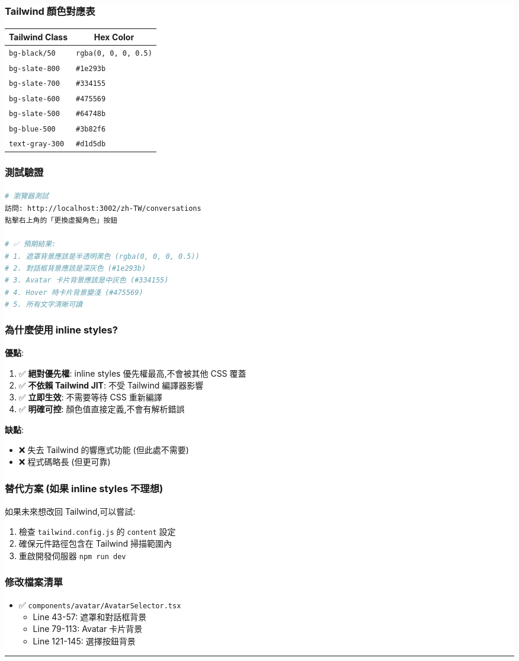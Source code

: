 ### Tailwind 顏色對應表
| Tailwind Class | Hex Color |
|----------------|-----------|
| `bg-black/50` | `rgba(0, 0, 0, 0.5)` |
| `bg-slate-800` | `#1e293b` |
| `bg-slate-700` | `#334155` |
| `bg-slate-600` | `#475569` |
| `bg-slate-500` | `#64748b` |
| `bg-blue-500` | `#3b82f6` |
| `text-gray-300` | `#d1d5db` |

### 測試驗證
```bash
# 瀏覽器測試
訪問: http://localhost:3002/zh-TW/conversations
點擊右上角的「更換虛擬角色」按鈕

# ✅ 預期結果:
# 1. 遮罩背景應該是半透明黑色 (rgba(0, 0, 0, 0.5))
# 2. 對話框背景應該是深灰色 (#1e293b)
# 3. Avatar 卡片背景應該是中灰色 (#334155)
# 4. Hover 時卡片背景變淺 (#475569)
# 5. 所有文字清晰可讀
```

### 為什麼使用 inline styles?

**優點**:
1. ✅ **絕對優先權**: inline styles 優先權最高,不會被其他 CSS 覆蓋
2. ✅ **不依賴 Tailwind JIT**: 不受 Tailwind 編譯器影響
3. ✅ **立即生效**: 不需要等待 CSS 重新編譯
4. ✅ **明確可控**: 顏色值直接定義,不會有解析錯誤

**缺點**:
- ❌ 失去 Tailwind 的響應式功能 (但此處不需要)
- ❌ 程式碼略長 (但更可靠)

### 替代方案 (如果 inline styles 不理想)
如果未來想改回 Tailwind,可以嘗試:
1. 檢查 `tailwind.config.js` 的 `content` 設定
2. 確保元件路徑包含在 Tailwind 掃描範圍內
3. 重啟開發伺服器 `npm run dev`

### 修改檔案清單
- ✅ `components/avatar/AvatarSelector.tsx`
  - Line 43-57: 遮罩和對話框背景
  - Line 79-113: Avatar 卡片背景
  - Line 121-145: 選擇按鈕背景

---